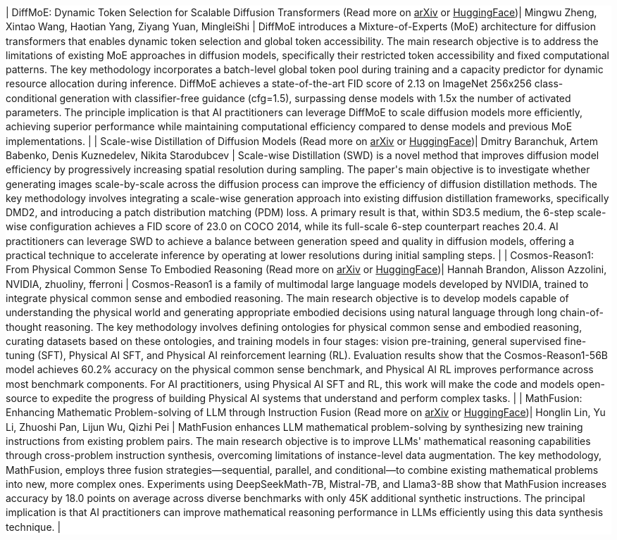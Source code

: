 | DiffMoE: Dynamic Token Selection for Scalable Diffusion Transformers (Read more on [arXiv](https://arxiv.org/abs/2503.14487) or [HuggingFace](https://huggingface.co/papers/2503.14487))| Mingwu Zheng, Xintao Wang, Haotian Yang, Ziyang Yuan, MingleiShi | DiffMoE introduces a Mixture-of-Experts (MoE) architecture for diffusion transformers that enables dynamic token selection and global token accessibility. The main research objective is to address the limitations of existing MoE approaches in diffusion models, specifically their restricted token accessibility and fixed computational patterns. The key methodology incorporates a batch-level global token pool during training and a capacity predictor for dynamic resource allocation during inference. DiffMoE achieves a state-of-the-art FID score of 2.13 on ImageNet 256x256 class-conditional generation with classifier-free guidance (cfg=1.5), surpassing dense models with 1.5x the number of activated parameters. The principle implication is that AI practitioners can leverage DiffMoE to scale diffusion models more efficiently, achieving superior performance while maintaining computational efficiency compared to dense models and previous MoE implementations.  |
| Scale-wise Distillation of Diffusion Models (Read more on [arXiv](https://arxiv.org/abs/2503.16397) or [HuggingFace](https://huggingface.co/papers/2503.16397))| Dmitry Baranchuk, Artem Babenko, Denis Kuznedelev, Nikita Starodubcev | Scale-wise Distillation (SWD) is a novel method that improves diffusion model efficiency by progressively increasing spatial resolution during sampling. The paper's main objective is to investigate whether generating images scale-by-scale across the diffusion process can improve the efficiency of diffusion distillation methods. The key methodology involves integrating a scale-wise generation approach into existing diffusion distillation frameworks, specifically DMD2, and introducing a patch distribution matching (PDM) loss. A primary result is that, within SD3.5 medium, the 6-step scale-wise configuration achieves a FID score of 23.0 on COCO 2014, while its full-scale 6-step counterpart reaches 20.4. AI practitioners can leverage SWD to achieve a balance between generation speed and quality in diffusion models, offering a practical technique to accelerate inference by operating at lower resolutions during initial sampling steps.  |
| Cosmos-Reason1: From Physical Common Sense To Embodied Reasoning (Read more on [arXiv](https://arxiv.org/abs/2503.15558) or [HuggingFace](https://huggingface.co/papers/2503.15558))| Hannah Brandon, Alisson Azzolini, NVIDIA, zhuoliny, fferroni | Cosmos-Reason1 is a family of multimodal large language models developed by NVIDIA, trained to integrate physical common sense and embodied reasoning. The main research objective is to develop models capable of understanding the physical world and generating appropriate embodied decisions using natural language through long chain-of-thought reasoning. The key methodology involves defining ontologies for physical common sense and embodied reasoning, curating datasets based on these ontologies, and training models in four stages: vision pre-training, general supervised fine-tuning (SFT), Physical AI SFT, and Physical AI reinforcement learning (RL). Evaluation results show that the Cosmos-Reason1-56B model achieves 60.2% accuracy on the physical common sense benchmark, and Physical AI RL improves performance across most benchmark components. For AI practitioners, using Physical AI SFT and RL, this work will make the code and models open-source to expedite the progress of building Physical AI systems that understand and perform complex tasks.  |
| MathFusion: Enhancing Mathematic Problem-solving of LLM through
  Instruction Fusion (Read more on [arXiv](https://arxiv.org/abs/2503.16212) or [HuggingFace](https://huggingface.co/papers/2503.16212))| Honglin Lin, Yu Li, Zhuoshi Pan, Lijun Wu, Qizhi Pei | MathFusion enhances LLM mathematical problem-solving by synthesizing new training instructions from existing problem pairs. The main research objective is to improve LLMs' mathematical reasoning capabilities through cross-problem instruction synthesis, overcoming limitations of instance-level data augmentation. The key methodology, MathFusion, employs three fusion strategies—sequential, parallel, and conditional—to combine existing mathematical problems into new, more complex ones. Experiments using DeepSeekMath-7B, Mistral-7B, and Llama3-8B show that MathFusion increases accuracy by 18.0 points on average across diverse benchmarks with only 45K additional synthetic instructions. The principal implication is that AI practitioners can improve mathematical reasoning performance in LLMs efficiently using this data synthesis technique.  |
